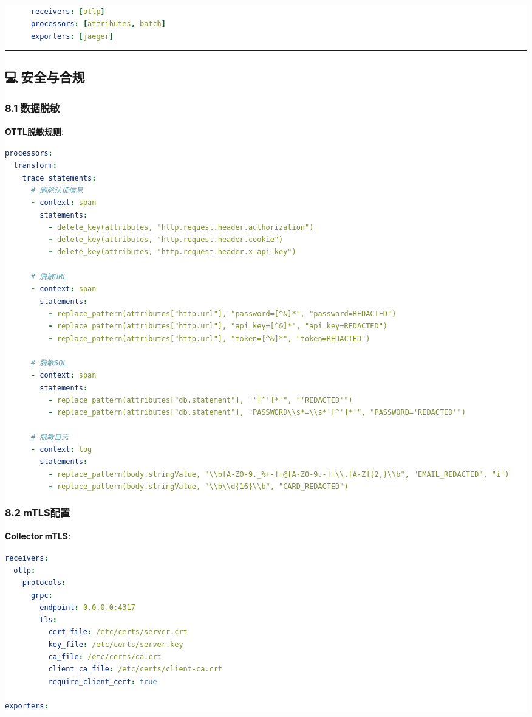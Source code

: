 ```yaml
      receivers: [otlp]
      processors: [attributes, batch]
      exporters: [jaeger]
```

---

## 💻 安全与合规

### 8.1 数据脱敏

**OTTL脱敏规则**:

```yaml
processors:
  transform:
    trace_statements:
      # 删除认证信息
      - context: span
        statements:
          - delete_key(attributes, "http.request.header.authorization")
          - delete_key(attributes, "http.request.header.cookie")
          - delete_key(attributes, "http.request.header.x-api-key")
      
      # 脱敏URL
      - context: span
        statements:
          - replace_pattern(attributes["http.url"], "password=[^&]*", "password=REDACTED")
          - replace_pattern(attributes["http.url"], "api_key=[^&]*", "api_key=REDACTED")
          - replace_pattern(attributes["http.url"], "token=[^&]*", "token=REDACTED")
      
      # 脱敏SQL
      - context: span
        statements:
          - replace_pattern(attributes["db.statement"], "'[^']*'", "'REDACTED'")
          - replace_pattern(attributes["db.statement"], "PASSWORD\\s*=\\s*'[^']*'", "PASSWORD='REDACTED'")
      
      # 脱敏日志
      - context: log
        statements:
          - replace_pattern(body.stringValue, "\\b[A-Z0-9._%+-]+@[A-Z0-9.-]+\\.[A-Z]{2,}\\b", "EMAIL_REDACTED", "i")
          - replace_pattern(body.stringValue, "\\b\\d{16}\\b", "CARD_REDACTED")
```

### 8.2 mTLS配置

**Collector mTLS**:

```yaml
receivers:
  otlp:
    protocols:
      grpc:
        endpoint: 0.0.0.0:4317
        tls:
          cert_file: /etc/certs/server.crt
          key_file: /etc/certs/server.key
          ca_file: /etc/certs/ca.crt
          client_ca_file: /etc/certs/client-ca.crt
          require_client_cert: true

exporters:
```